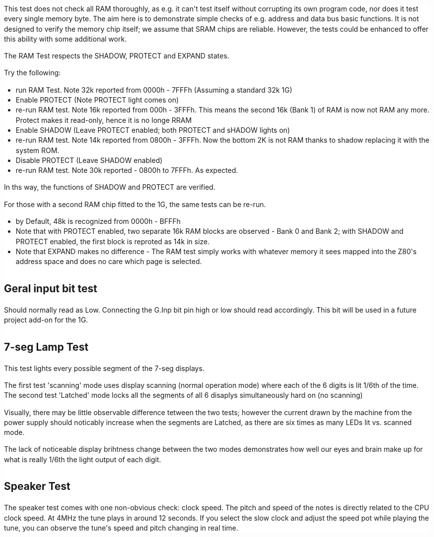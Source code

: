 This test does not check all RAM thoroughly, as e.g. it can't test itself without corrupting its own program code, nor does it test every single memory byte. The aim here is to demonstrate simple checks of e.g. address and data bus basic functions. It is not designed to verify the memory chip itself; we assume that SRAM chips are reliable. However, the tests could be enhanced to offer this ability with some additional work.

The RAM Test respects the SHADOW, PROTECT and EXPAND states.

Try the following:

 - run RAM Test. Note 32k reported from 0000h - 7FFFh (Assuming a standard 32k 1G)
 - Enable PROTECT (Note PROTECT light comes on)
 - re-run RAM test. Note 16k reported from 000h - 3FFFh. This means the second 16k (Bank 1) of RAM is now not RAM any more. Protect makes it read-only, hence it is no longe RRAM
 - Enable SHADOW (Leave PROTECT enabled; both PROTECT and sHADOW lights on)
 - re-run RAM test. Note 14k reported from 0800h - 3FFFh. Now the bottom 2K is not RAM thanks to shadow replacing it with the system ROM.
 - Disable PROTECT (Leave SHADOW enabled)
 - re-run RAM test. Note 30k reported - 0800h to 7FFFh. As expected.

In ths way, the functions of SHADOW and PROTECT are verified.

For those with a second RAM chip fitted to the 1G, the same tests can be re-run.
 - by Default, 48k is recognized from 0000h - BFFFh
 - Note that with PROTECT enabled, two separate 16k RAM blocks are observed - Bank 0 and Bank 2; with SHADOW and PROTECT enabled, the first block is reproted as 14k in size.
 - Note that EXPAND makes no difference - The RAM test simply works with whatever memory it sees mapped into the Z80's address space and does no care which page is selected.

## Geral input bit test
Should normally read as Low. Connecting the G.Inp bit pin high or low should read accordingly. This bit will be used in a future project add-on for the 1G.

## 7-seg Lamp Test
This test lights every possible segment of the 7-seg displays.

The first test 'scanning' mode uses display scanning (normal operation mode) where each of the 6 digits is lit 1/6th of the time.
The second test 'Latched' mode locks all the segments of all 6 disaplys simultaneously hard on (no scanning)

Visually, there may be little observable difference tetween the two tests; however the current drawn by the machine from the power supply should noticably increase when the segments are Latched, as there are six times as many LEDs lit vs. scanned mode.

The lack of noticeable display brihtness change between the two modes demonstrates how well our eyes and brain make up for what is really 1/6th the light output of each digit.

## Speaker Test
The speaker test comes with one non-obvious check: clock speed. The pitch and speed of the notes is directly related to the CPU clock speed. At 4MHz the tune plays in around 12 seconds. If you select the slow clock and adjust the speed pot while playing the tune, you can observe the tune's speed and pitch changing in real time.
